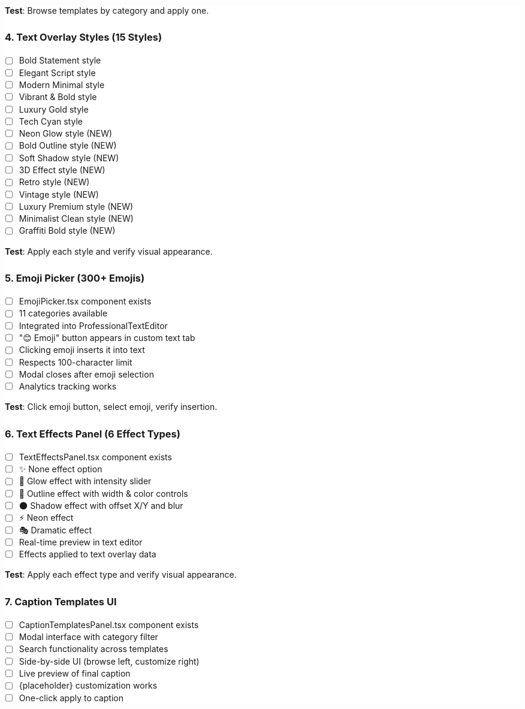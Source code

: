 **Test**: Browse templates by category and apply one.

### 4. Text Overlay Styles (15 Styles)
- [ ] Bold Statement style
- [ ] Elegant Script style
- [ ] Modern Minimal style
- [ ] Vibrant & Bold style
- [ ] Luxury Gold style
- [ ] Tech Cyan style
- [ ] Neon Glow style (NEW)
- [ ] Bold Outline style (NEW)
- [ ] Soft Shadow style (NEW)
- [ ] 3D Effect style (NEW)
- [ ] Retro style (NEW)
- [ ] Vintage style (NEW)
- [ ] Luxury Premium style (NEW)
- [ ] Minimalist Clean style (NEW)
- [ ] Graffiti Bold style (NEW)

**Test**: Apply each style and verify visual appearance.

### 5. Emoji Picker (300+ Emojis)
- [ ] EmojiPicker.tsx component exists
- [ ] 11 categories available
- [ ] Integrated into ProfessionalTextEditor
- [ ] "😊 Emoji" button appears in custom text tab
- [ ] Clicking emoji inserts it into text
- [ ] Respects 100-character limit
- [ ] Modal closes after emoji selection
- [ ] Analytics tracking works

**Test**: Click emoji button, select emoji, verify insertion.

### 6. Text Effects Panel (6 Effect Types)
- [ ] TextEffectsPanel.tsx component exists
- [ ] ✨ None effect option
- [ ] 🌟 Glow effect with intensity slider
- [ ] 📐 Outline effect with width & color controls
- [ ] 🌑 Shadow effect with offset X/Y and blur
- [ ] ⚡ Neon effect
- [ ] 🎭 Dramatic effect
- [ ] Real-time preview in text editor
- [ ] Effects applied to text overlay data

**Test**: Apply each effect type and verify visual appearance.

### 7. Caption Templates UI
- [ ] CaptionTemplatesPanel.tsx component exists
- [ ] Modal interface with category filter
- [ ] Search functionality across templates
- [ ] Side-by-side UI (browse left, customize right)
- [ ] Live preview of final caption
- [ ] {placeholder} customization works
- [ ] One-click apply to caption
